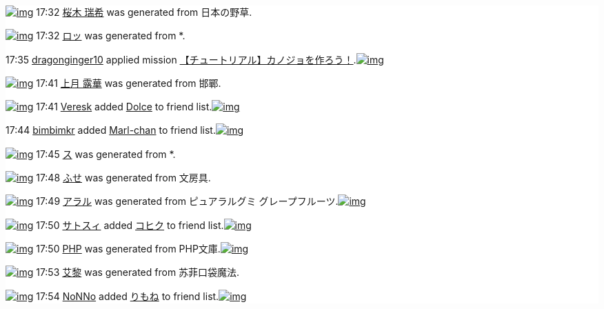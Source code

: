 [![img](http://www.deviantsart.com/2a1t1fu.png)](http://www.barcodekanojo.com/kanojo/3123074/%E6%A1%9C%E6%9C%A8%20%20%E7%91%9E%E5%B8%8C) 17:32 [桜木  瑞希](http://www.barcodekanojo.com/kanojo/3123074/%E6%A1%9C%E6%9C%A8%20%20%E7%91%9E%E5%B8%8C) was generated from 日本の野草.

[![img](http://www.deviantsart.com/2t8jpkk.png)](http://www.barcodekanojo.com/kanojo/3123075/%E3%83%AD%E3%83%83) 17:32 [ロッ](http://www.barcodekanojo.com/kanojo/3123075/%E3%83%AD%E3%83%83) was generated from *.

17:35 [dragonginger10](http://www.barcodekanojo.com/user/486366/dragonginger10) applied mission [【チュートリアル】カノジョを作ろう！](http://www.barcodekanojo.com/kanojo/3122816/Aurora).[![img](http://www.deviantsart.com/34cojb8.png)](http://www.barcodekanojo.com/kanojo/3122816/Aurora)

[![img](http://www.deviantsart.com/26db1g6.png)](http://www.barcodekanojo.com/kanojo/3123076/%E4%B8%8A%E6%9C%88%20%20%E9%9C%B2%E8%8F%AF) 17:41 [上月  露華](http://www.barcodekanojo.com/kanojo/3123076/%E4%B8%8A%E6%9C%88%20%20%E9%9C%B2%E8%8F%AF) was generated from 邯鄲.

[![img](http://www.deviantsart.com/ffiud9.jpeg)](http://www.barcodekanojo.com/user/439458/Veresk) 17:41 [Veresk](http://www.barcodekanojo.com/user/439458/Veresk) added [Dolce](http://www.barcodekanojo.com/kanojo/339217/Dolce) to friend list.[![img](http://www.deviantsart.com/2pdi7j6.png)](http://www.barcodekanojo.com/kanojo/339217/Dolce)

17:44 [bimbimkr](http://www.barcodekanojo.com/user/486419/bimbimkr) added [Marl-chan](http://www.barcodekanojo.com/kanojo/2543534/Marl-chan) to friend list.[![img](http://www.deviantsart.com/1tnf44g.png)](http://www.barcodekanojo.com/kanojo/2543534/Marl-chan)

[![img](http://www.deviantsart.com/91v92c.png)](http://www.barcodekanojo.com/kanojo/3123077/%E3%82%B9) 17:45 [ス](http://www.barcodekanojo.com/kanojo/3123077/%E3%82%B9) was generated from *.

[![img](http://www.deviantsart.com/2k18us6.png)](http://www.barcodekanojo.com/kanojo/3123078/%E3%81%B5%E3%81%9B) 17:48 [ふせ](http://www.barcodekanojo.com/kanojo/3123078/%E3%81%B5%E3%81%9B) was generated from 文房具.

[![img](http://www.deviantsart.com/3nb3uuj.png)](http://www.barcodekanojo.com/kanojo/3123079/%E3%82%A2%E3%83%A9%E3%83%AB) 17:49 [アラル](http://www.barcodekanojo.com/kanojo/3123079/%E3%82%A2%E3%83%A9%E3%83%AB) was generated from ピュアラルグミ グレープフルーツ.[![img](http://www.deviantsart.com/3927dpl.jpeg)](http://www.barcodekanojo.com/product_images/barcode/5892685/1410598087/50x50x,PE3,P83,P94,PE3,P83,PA5,PE3,P82,PA2,PE3,P83,PA9,PE3,P83,PAB,PE3,P82,PB0,PE3,P83,P9F,P20,PE3,P82,PB0,PE3,P83,PAC,PE3,P83,PBC,PE3,P83,P97,PE3,P83,P95,PE3,P83,PAB,PE3,P83,PBC,PE3,P83,P84.jpg,qw=88,ah=88.pagespeed.ic.lMxkVAsa0Y.jpg)

[![img](http://www.deviantsart.com/3cd6u20.jpeg)](http://www.barcodekanojo.com/user/285777/%E3%82%B5%E3%83%88%E3%82%B9%E3%82%A3) 17:50 [サトスィ](http://www.barcodekanojo.com/user/285777/%E3%82%B5%E3%83%88%E3%82%B9%E3%82%A3) added [コヒク](http://www.barcodekanojo.com/kanojo/3108035/%E3%82%B3%E3%83%92%E3%82%AF) to friend list.[![img](http://www.deviantsart.com/3dn3akp.png)](http://www.barcodekanojo.com/kanojo/3108035/%E3%82%B3%E3%83%92%E3%82%AF)

[![img](http://www.deviantsart.com/1q2f15a.png)](http://www.barcodekanojo.com/kanojo/3123080/PHP) 17:50 [PHP](http://www.barcodekanojo.com/kanojo/3123080/PHP) was generated from PHP文庫.[![img](http://www.deviantsart.com/25rmp57.jpeg)](http://www.barcodekanojo.com/product_images/barcode/5892687/1410598227/PHP%E6%96%87%E5%BA%AB.jpg)

[![img](http://www.deviantsart.com/2k89vh0.png)](http://www.barcodekanojo.com/kanojo/3123081/%E8%89%BE%E9%BB%8E) 17:53 [艾黎](http://www.barcodekanojo.com/kanojo/3123081/%E8%89%BE%E9%BB%8E) was generated from 苏菲口袋魔法.

[![img](http://www.deviantsart.com/1tg3sc3.jpeg)](http://www.barcodekanojo.com/user/220385/NoNNo) 17:54 [NoNNo](http://www.barcodekanojo.com/user/220385/NoNNo) added [りもね](http://www.barcodekanojo.com/kanojo/3119128/%E3%82%8A%E3%82%82%E3%81%AD) to friend list.[![img](http://www.deviantsart.com/2f2945v.png)](http://www.barcodekanojo.com/kanojo/3119128/%E3%82%8A%E3%82%82%E3%81%AD)
